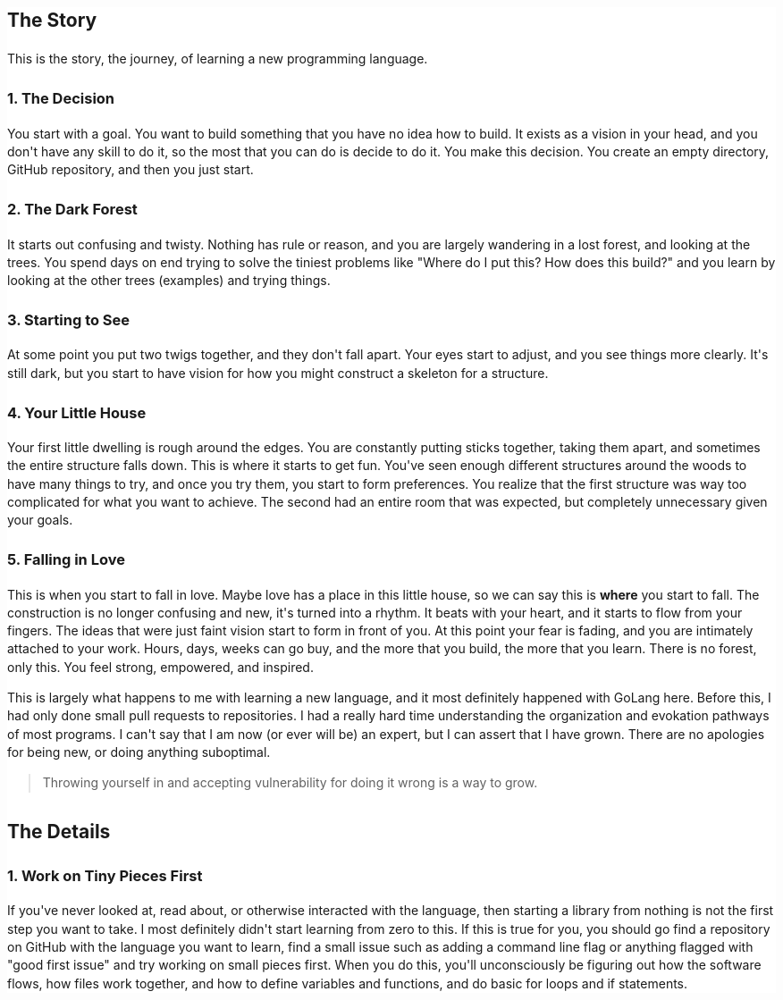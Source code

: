 ## The Story
This is the story, the journey, of learning a new programming language.

### 1. The Decision
You start with a goal. You want to build something that you have no idea how to build. It exists as a vision in your head, and you don't have any skill to do it, so the most that you can do is decide to do it. You make this decision. You create an empty directory, GitHub repository, and then you just start.

### 2. The Dark Forest
It starts out confusing and twisty. Nothing has rule or reason, and you are largely wandering in a lost forest, and looking at the trees. You spend days on end trying to solve the tiniest problems like "Where do I put this? How does this build?" and you learn by looking at the other trees (examples) and trying things. 

### 3. Starting to See
At some point you put two twigs together, and they don't fall apart. Your eyes start to adjust, and you see things more clearly. It's still dark, but you start to have vision for how you might construct a skeleton for a structure.

### 4. Your Little House
Your first little dwelling is rough around the edges. You are constantly putting sticks together, taking them apart, and sometimes the entire structure falls down. This is where it starts to get fun. You've seen enough different structures around the woods to have many things to try, and once you try them, you start to form preferences. You realize that the first structure was way too complicated for what you want to achieve. The second had an entire room that was expected, but completely unnecessary given your goals.

### 5. Falling in Love
This is when you start to fall in love. Maybe love has a place in this little house, so we can say this is <strong>where</strong> you start to fall. The construction is no longer confusing and new, it's turned into a rhythm. It beats with your heart, and it starts to flow from your fingers. The ideas that were just faint vision start to form in front of you. At this point your fear is fading, and you are intimately attached to your work. Hours, days, weeks can go buy, and the more that you build, the more that you learn. There is no forest, only this. You feel strong, empowered, and inspired.

This is largely what happens to me with learning a new language, and it most definitely happened with GoLang here. Before this, I had only done small pull requests to repositories. I had a really hard time understanding the organization and evokation pathways of most programs. I can't say that I am now (or ever will be) an expert, but I can assert that I have grown. There are no apologies for being new, or doing anything suboptimal. 

> Throwing yourself in and accepting vulnerability for doing it wrong is a way to grow.

## The Details

### 1. Work on Tiny Pieces First

If you've never looked at, read about, or otherwise interacted with the language, then starting a library from nothing is not the first step you want to take. I most definitely didn't start learning from zero to this. If this is true for you, you should go find a repository on GitHub with the language you want to learn, find a small issue such as adding a command line flag or anything flagged with "good first issue" and try working on small pieces first. When you do this, you'll unconsciously be figuring out how the software flows, how files work together, and how to define variables and functions, and do basic for loops and if statements.
